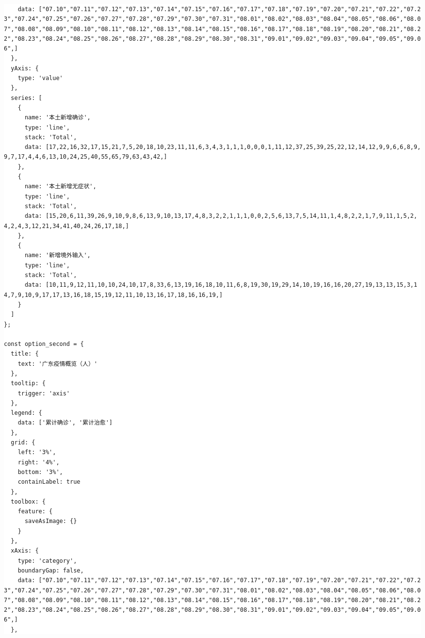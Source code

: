         data: ["07.10","07.11","07.12","07.13","07.14","07.15","07.16","07.17","07.18","07.19","07.20","07.21","07.22","07.23","07.24","07.25","07.26","07.27","07.28","07.29","07.30","07.31","08.01","08.02","08.03","08.04","08.05","08.06","08.07","08.08","08.09","08.10","08.11","08.12","08.13","08.14","08.15","08.16","08.17","08.18","08.19","08.20","08.21","08.22","08.23","08.24","08.25","08.26","08.27","08.28","08.29","08.30","08.31","09.01","09.02","09.03","09.04","09.05","09.06",]
      },
      yAxis: {
        type: 'value'
      },
      series: [
        {
          name: '本土新增确诊',
          type: 'line',
          stack: 'Total',
          data: [17,22,16,32,17,15,21,7,5,20,18,10,23,11,11,6,3,4,3,1,1,1,0,0,0,1,11,12,37,25,39,25,22,12,14,12,9,9,6,6,8,9,9,7,17,4,4,6,13,10,24,25,40,55,65,79,63,43,42,]
        },
        {
          name: '本土新增无症状',
          type: 'line',
          stack: 'Total',
          data: [15,20,6,11,39,26,9,10,9,8,6,13,9,10,13,17,4,8,3,2,2,1,1,1,0,0,2,5,6,13,7,5,14,11,1,4,8,2,2,1,7,9,11,1,5,2,4,2,4,3,12,21,34,41,40,24,26,17,18,]
        },
        {
          name: '新增境外输入',
          type: 'line',
          stack: 'Total',
          data: [10,11,9,12,11,10,10,24,10,17,8,33,6,13,19,16,18,10,11,6,8,19,30,19,29,14,10,19,16,16,20,27,19,13,13,15,3,14,7,9,10,9,17,17,13,16,18,15,19,12,11,10,13,16,17,18,16,16,19,]
        }
      ]
    };

    const option_second = {
      title: {
        text: '广东疫情概览（人）'
      },
      tooltip: {
        trigger: 'axis'
      },
      legend: {
        data: ['累计确诊', '累计治愈']
      },
      grid: {
        left: '3%',
        right: '4%',
        bottom: '3%',
        containLabel: true
      },
      toolbox: {
        feature: {
          saveAsImage: {}
        }
      },
      xAxis: {
        type: 'category',
        boundaryGap: false,
        data: ["07.10","07.11","07.12","07.13","07.14","07.15","07.16","07.17","07.18","07.19","07.20","07.21","07.22","07.23","07.24","07.25","07.26","07.27","07.28","07.29","07.30","07.31","08.01","08.02","08.03","08.04","08.05","08.06","08.07","08.08","08.09","08.10","08.11","08.12","08.13","08.14","08.15","08.16","08.17","08.18","08.19","08.20","08.21","08.22","08.23","08.24","08.25","08.26","08.27","08.28","08.29","08.30","08.31","09.01","09.02","09.03","09.04","09.05","09.06",]
      },
